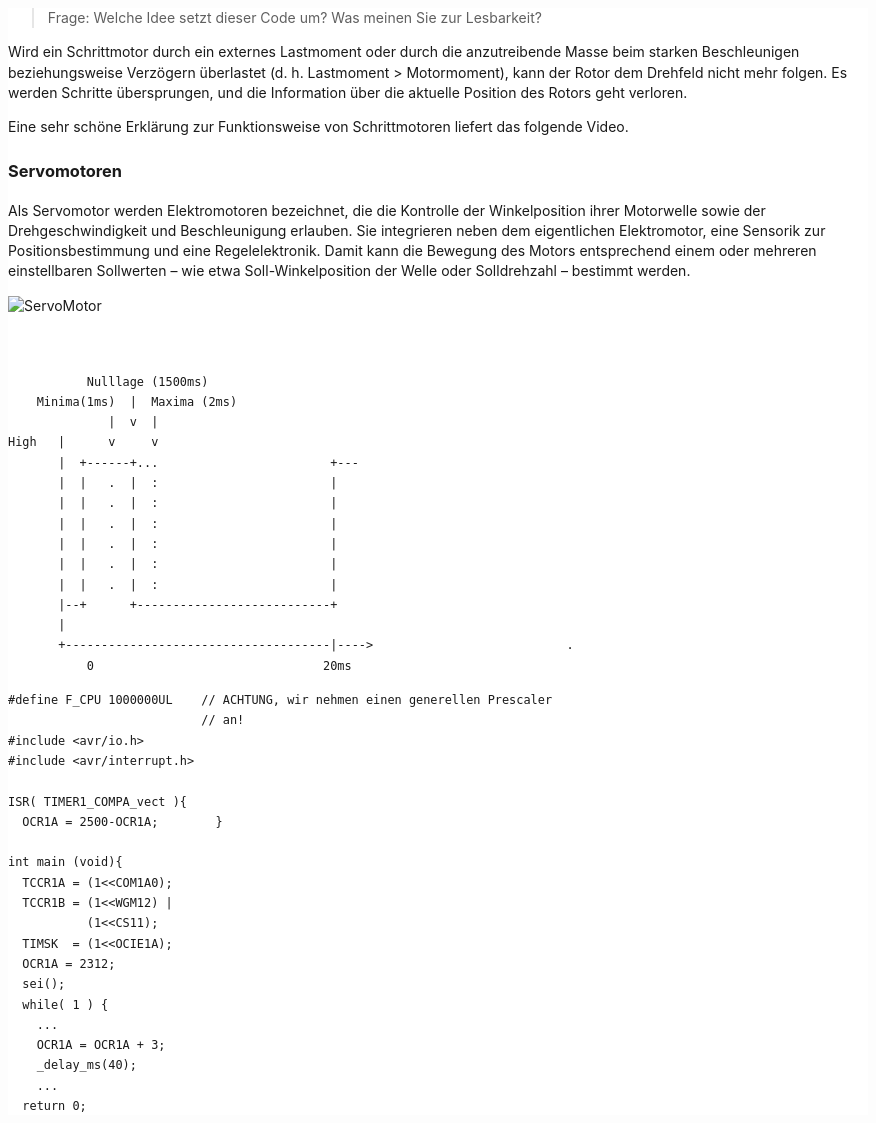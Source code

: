 > Frage: Welche Idee setzt dieser Code um? Was meinen Sie zur Lesbarkeit?

Wird ein Schrittmotor durch ein externes Lastmoment oder durch die anzutreibende Masse beim starken Beschleunigen beziehungsweise Verzögern überlastet (d. h. Lastmoment > Motormoment), kann der Rotor dem Drehfeld nicht mehr folgen. Es werden Schritte übersprungen, und die Information über die aktuelle Position des Rotors geht verloren.

Eine sehr schöne Erklärung zur Funktionsweise von Schrittmotoren liefert das folgende Video.

<iframe width="560" height="315" src="https://www.youtube.com/embed/spWVb9cb7dA" frameborder="0" allow="accelerometer; autoplay; clipboard-write; encrypted-media; gyroscope; picture-in-picture" allowfullscreen></iframe>

[^Schrittmotor]: Wikipedia, Autor Honina, Schema eines Schrittmotors mit vier Schritten für eine Umdrehung (und unipolarer Beschaltung), [Link](https://commons.wikimedia.org/wiki/File:Schrittmotor.PNG)

[^StepperVariants]: Wikipedia, Autor Ulfbastel, Schrittmotor-Schaltungsvarianten), [Link](https://commons.wikimedia.org/wiki/File:Stepmotscheme.jpg)

### Servomotoren

Als Servomotor werden Elektromotoren bezeichnet, die die Kontrolle der Winkelposition ihrer Motorwelle sowie der Drehgeschwindigkeit und Beschleunigung erlauben. Sie integrieren neben dem eigentlichen Elektromotor, eine Sensorik zur Positionsbestimmung und eine Regelelektronik. Damit kann die Bewegung des Motors entsprechend einem oder mehreren einstellbaren Sollwerten – wie etwa Soll-Winkelposition der Welle oder Solldrehzahl – bestimmt werden.

![ServoMotor](./images/16_Aktoren/Rc-receiver-servo-battery_b.jpg "Setting eines Servomotors für den Modellbau [^Wiki_Servo]")


```ascii


           Nulllage (1500ms)
    Minima(1ms)  |  Maxima (2ms)
              |  v  |
High   |      v     v                
       |  +------+...                        +---                            
       |  |   .  |  :                        |     
       |  |   .  |  :                        |               
       |  |   .  |  :                        |               
       |  |   .  |  :                        |               
       |  |   .  |  :                        |                             
       |  |   .  |  :                        |   
       |--+      +---------------------------+
       |
       +-------------------------------------|---->                           .
           0                                20ms
```

```
#define F_CPU 1000000UL    // ACHTUNG, wir nehmen einen generellen Prescaler
                           // an!
#include <avr/io.h>
#include <avr/interrupt.h>

ISR( TIMER1_COMPA_vect ){
  OCR1A = 2500-OCR1A;	     }

int main (void){
  TCCR1A = (1<<COM1A0);    
  TCCR1B = (1<<WGM12) |
           (1<<CS11);      
  TIMSK  = (1<<OCIE1A);    
  OCR1A = 2312;            
  sei();                   
  while( 1 ) {
    ...
    OCR1A = OCR1A + 3;
    _delay_ms(40);
    ...
  return 0;
```

[^Wiki_Kraftwertk]: Wikipedia, Autor Avda, Kernkraftwerk Grafenrheinfeld - 2013, [Link](https://commons.wikimedia.org/wiki/File:Kernkraftwerk_Grafenrheinfeld_-_2013.jpg)  
[^TI_SNx4HC5958]: Texas Instruments, SNx4HC5958-Bit Shift Registers With 3-StateOutputRegisters, [Link](https://www.ti.com/lit/ds/symlink/sn74hc595.pdf?ts=1612165666219&ref_url=https%253A%252F%252Fwww.ti.com%252Fproduct%252FSN74HC595)
[^TI_BCD]: Texas Instruments, CMOS BCD-to-Seven-Segement Latch/Decoder/Driver, [Link](https://www.ti.com/lit/ds/symlink/cd4543b.pdf?ts=1612176181441&ref_url=https%253A%252F%252Fwww.google.com%252F)
[^Mux_7-Segmente]: mikrocontroller.net, 7-Segment gemultiplext, Tutorium, [Link](https://www.mikrocontroller.net/articles/Datei:Tut_7_Seg_03.gif)
[^OutputPin]: mikrocontroller.net, Beschaltung von Digitalen Ausgängen, Zusammenfassung der grafischen Darstellungen  
[^WikiGleichstromMaschine]: Wikipedia, Autor Honina, Schematische Darstellung der Arbeitsweise einer permanenterregten Gleichstrommaschine, [Link](https://commons.wikimedia.org/wiki/File:Gleichstrommaschine.svg)
[^Dunker]: Firma Dunker Motoren, Handbuch, [Link](http://www.dunkermotoren.de/default.asp?id=18&lang=1)
[^TI_L293]: Firma Texas Instruments, Datenblatt L293D, [Link](https://www.ti.com/lit/ds/symlink/l293.pdf)
[^Wiki_Servo]: Wikipedia, Autor Bernd vdB, Servo and receiver connections, [Link](https://commons.wikimedia.org/wiki/File:Rc-receiver-servo-battery_b.jpg)